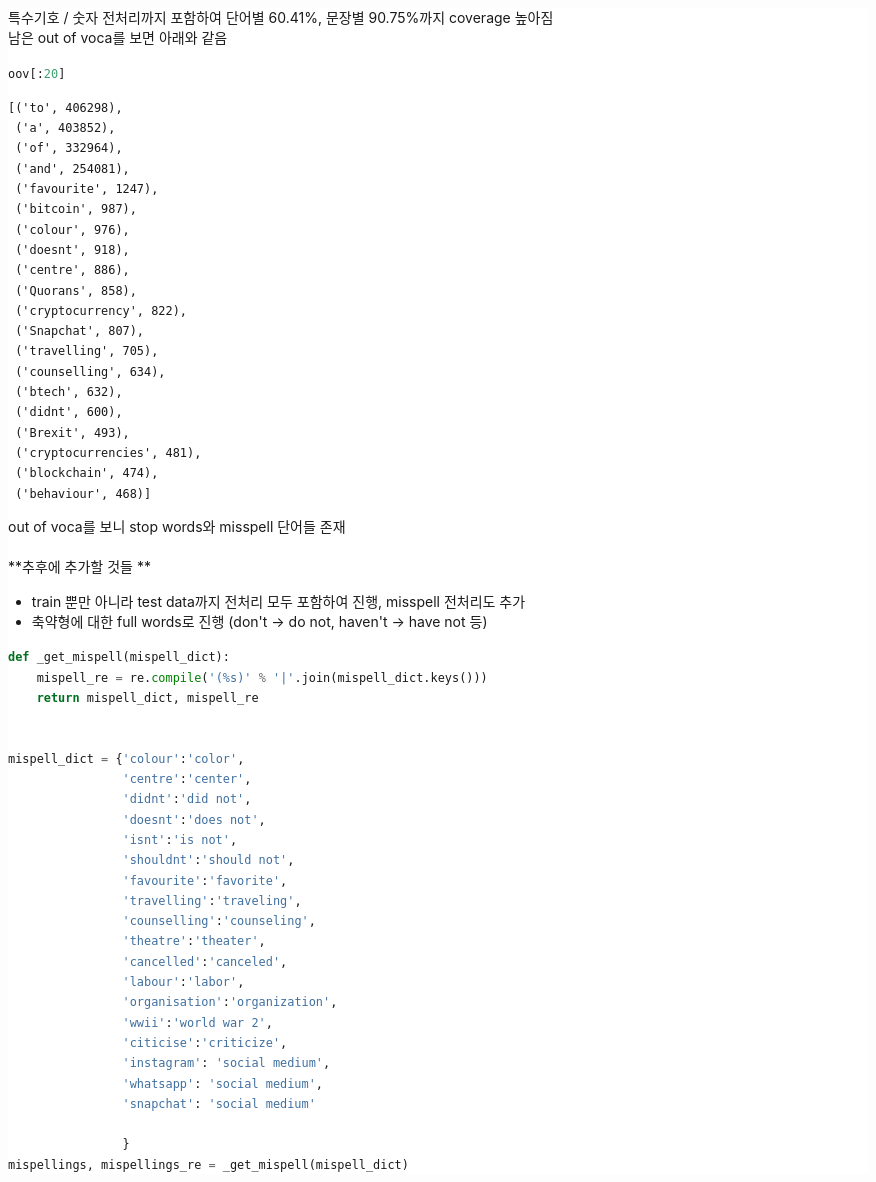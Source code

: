 
특수기호 / 숫자 전처리까지 포함하여 단어별 60.41%, 문장별 90.75%까지 coverage 높아짐  
남은 out of voca를 보면 아래와 같음


```python
oov[:20]
```




    [('to', 406298),
     ('a', 403852),
     ('of', 332964),
     ('and', 254081),
     ('favourite', 1247),
     ('bitcoin', 987),
     ('colour', 976),
     ('doesnt', 918),
     ('centre', 886),
     ('Quorans', 858),
     ('cryptocurrency', 822),
     ('Snapchat', 807),
     ('travelling', 705),
     ('counselling', 634),
     ('btech', 632),
     ('didnt', 600),
     ('Brexit', 493),
     ('cryptocurrencies', 481),
     ('blockchain', 474),
     ('behaviour', 468)]



out of voca를 보니 stop words와 misspell 단어들 존재  
<br>
**추후에 추가할 것들  **   
- train 뿐만 아니라 test data까지 전처리 모두 포함하여 진행, misspell 전처리도 추가  
- 축약형에 대한 full words로 진행 (don't -> do not, haven't -> have not 등)


```python
def _get_mispell(mispell_dict):
    mispell_re = re.compile('(%s)' % '|'.join(mispell_dict.keys()))
    return mispell_dict, mispell_re


mispell_dict = {'colour':'color',
                'centre':'center',
                'didnt':'did not',
                'doesnt':'does not',
                'isnt':'is not',
                'shouldnt':'should not',
                'favourite':'favorite',
                'travelling':'traveling',
                'counselling':'counseling',
                'theatre':'theater',
                'cancelled':'canceled',
                'labour':'labor',
                'organisation':'organization',
                'wwii':'world war 2',
                'citicise':'criticize',
                'instagram': 'social medium',
                'whatsapp': 'social medium',
                'snapchat': 'social medium'

                }
mispellings, mispellings_re = _get_mispell(mispell_dict)

```